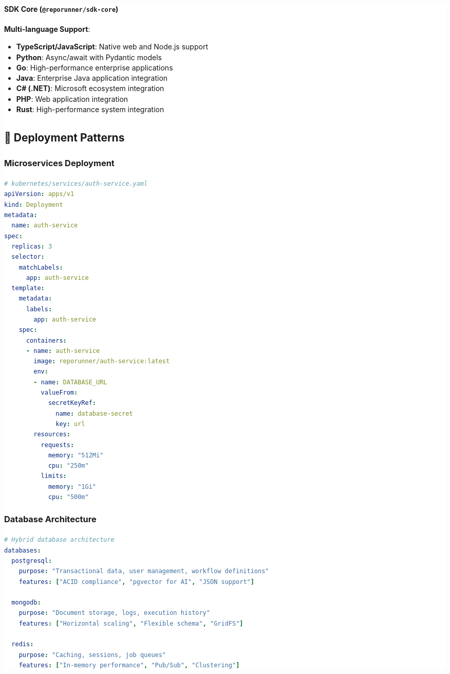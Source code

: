 #### SDK Core (`@reporunner/sdk-core`)
**Multi-language Support**:
- **TypeScript/JavaScript**: Native web and Node.js support
- **Python**: Async/await with Pydantic models
- **Go**: High-performance enterprise applications
- **Java**: Enterprise Java application integration
- **C# (.NET)**: Microsoft ecosystem integration
- **PHP**: Web application integration
- **Rust**: High-performance system integration

## 🔧 Deployment Patterns

### Microservices Deployment
```yaml
# kubernetes/services/auth-service.yaml
apiVersion: apps/v1
kind: Deployment
metadata:
  name: auth-service
spec:
  replicas: 3
  selector:
    matchLabels:
      app: auth-service
  template:
    metadata:
      labels:
        app: auth-service
    spec:
      containers:
      - name: auth-service
        image: reporunner/auth-service:latest
        env:
        - name: DATABASE_URL
          valueFrom:
            secretKeyRef:
              name: database-secret
              key: url
        resources:
          requests:
            memory: "512Mi"
            cpu: "250m"
          limits:
            memory: "1Gi"
            cpu: "500m"
```

### Database Architecture
```yaml
# Hybrid database architecture
databases:
  postgresql:
    purpose: "Transactional data, user management, workflow definitions"
    features: ["ACID compliance", "pgvector for AI", "JSON support"]

  mongodb:
    purpose: "Document storage, logs, execution history"
    features: ["Horizontal scaling", "Flexible schema", "GridFS"]

  redis:
    purpose: "Caching, sessions, job queues"
    features: ["In-memory performance", "Pub/Sub", "Clustering"]
```
